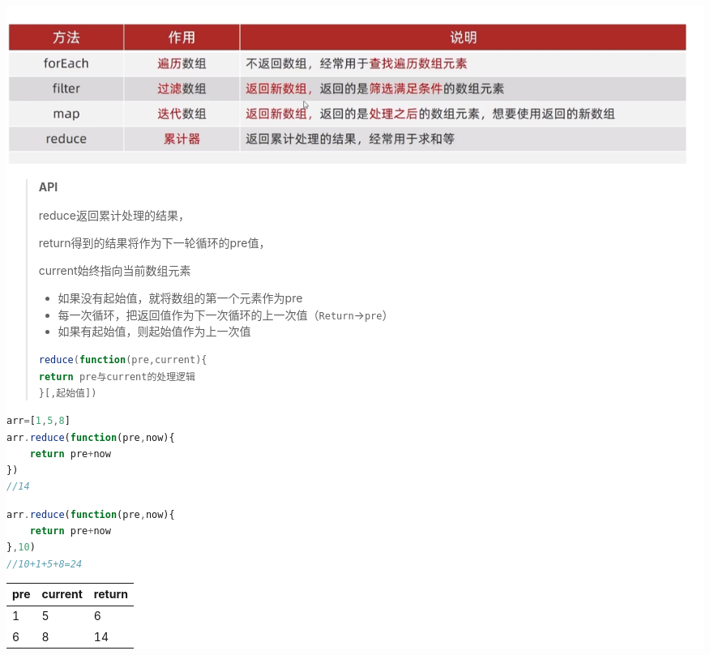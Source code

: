![image-20231107104827781](assets/image-20231107104827781.png)

> **API**
>
> reduce返回累计处理的结果，
>
> return得到的结果将作为下一轮循环的pre值，
>
> current始终指向当前数组元素
>
> - 如果没有起始值，就将数组的第一个元素作为pre
> - 每一次循环，把返回值作为下一次循环的上一次值（`Return`->`pre`）
> - 如果有起始值，则起始值作为上一次值
>
> ```js
> reduce(function(pre,current){
> return pre与current的处理逻辑
> }[,起始值])
> ```

```js
arr=[1,5,8]
arr.reduce(function(pre,now){
    return pre+now
})
//14
```

```js
arr.reduce(function(pre,now){
    return pre+now
},10)
//10+1+5+8=24
```

| pre  | current | return |
| ---- | ------- | ------ |
| 1    | 5       | 6      |
| 6    | 8       | 14     |




